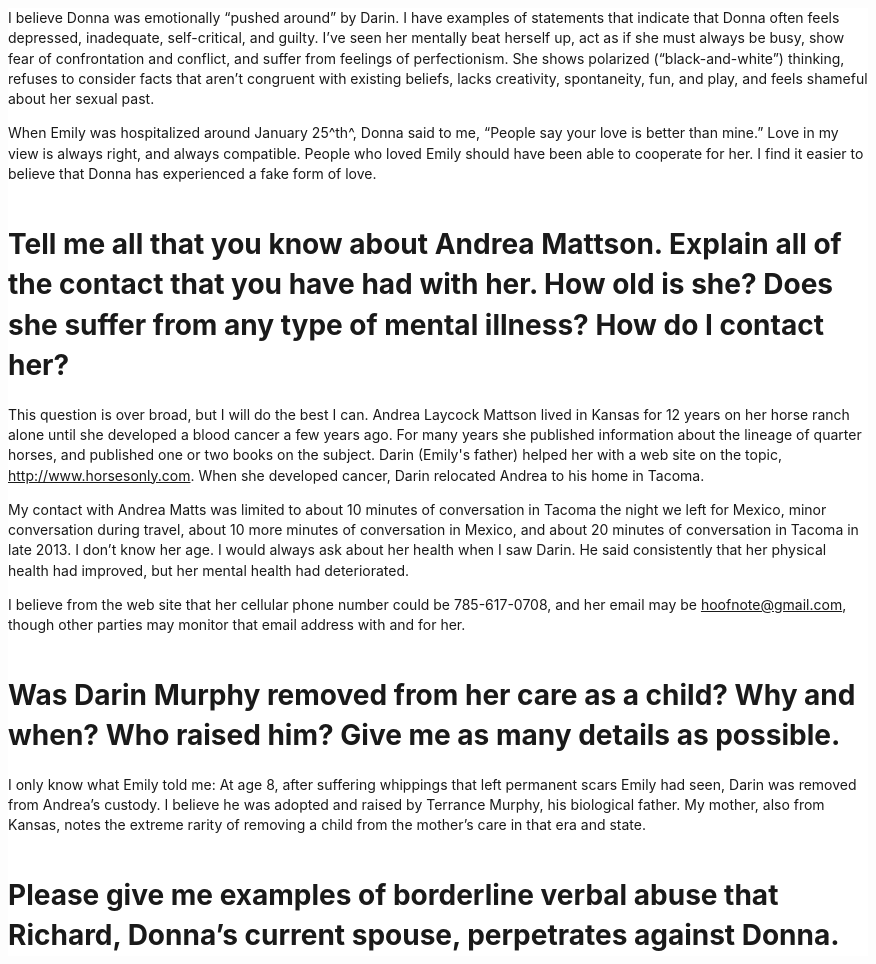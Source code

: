 I believe Donna was emotionally “pushed around” by Darin. I have
examples of statements that indicate that Donna often feels depressed,
inadequate, self-critical, and guilty. I’ve seen her mentally beat
herself up, act as if she must always be busy, show fear of
confrontation and conflict, and suffer from feelings of perfectionism.
She shows polarized (“black-and-white”) thinking, refuses to consider
facts that aren’t congruent with existing beliefs, lacks creativity,
spontaneity, fun, and play, and feels shameful about her sexual past.

When Emily was hospitalized around January 25^th^, Donna said to me,
“People say your love is better than mine.” Love in my view is always
right, and always compatible. People who loved Emily should have been
able to cooperate for her. I find it easier to believe that Donna has
experienced a fake form of love.

Tell me all that you know about Andrea Mattson. Explain all of the contact that you have had with her. How old is she? Does she suffer from any type of mental illness? How do I contact her?
=============================================================================================================================================================================================

This question is over broad, but I will do the best I can. Andrea
Laycock Mattson lived in Kansas for 12 years on her horse ranch alone
until she developed a blood cancer a few years ago. For many years she
published information about the lineage of quarter horses, and published
one or two books on the subject. Darin (Emily's father) helped her with
a web site on the topic, <http://www.horsesonly.com>. When she developed
cancer, Darin relocated Andrea to his home in Tacoma.

My contact with Andrea Matts was limited to about 10 minutes of
conversation in Tacoma the night we left for Mexico, minor conversation
during travel, about 10 more minutes of conversation in Mexico, and
about 20 minutes of conversation in Tacoma in late 2013. I don’t know
her age. I would always ask about her health when I saw Darin. He said
consistently that her physical health had improved, but her mental
health had deteriorated.

I believe from the web site that her cellular phone number could be
785-617-0708, and her email may be <hoofnote@gmail.com>, though other
parties may monitor that email address with and for her.

Was Darin Murphy removed from her care as a child? Why and when? Who raised him? Give me as many details as possible.
=====================================================================================================================

I only know what Emily told me: At age 8, after suffering whippings that
left permanent scars Emily had seen, Darin was removed from Andrea’s
custody. I believe he was adopted and raised by Terrance Murphy, his
biological father. My mother, also from Kansas, notes the extreme rarity
of removing a child from the mother’s care in that era and state.

Please give me examples of borderline verbal abuse that Richard, Donna’s current spouse, perpetrates against Donna.
===================================================================================================================
